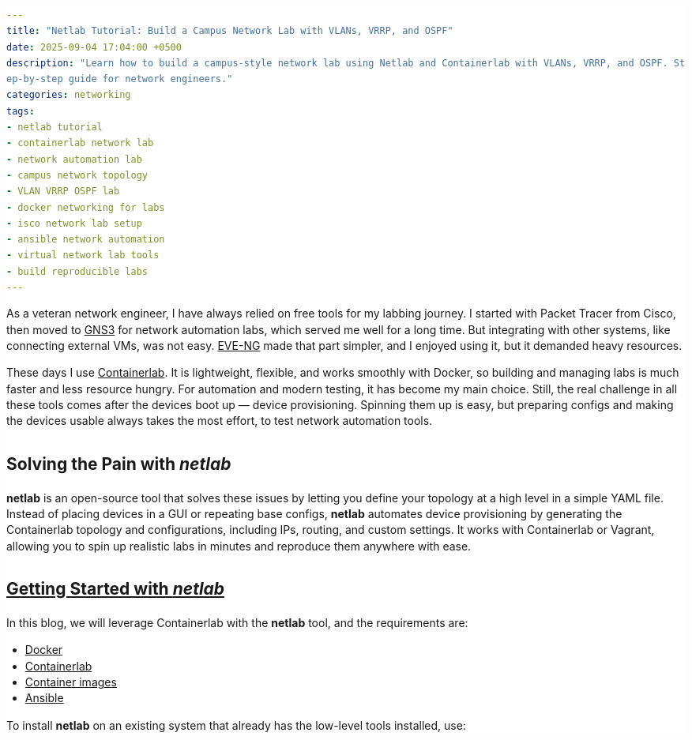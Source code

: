 ```yaml
---
title: "Netlab Tutorial: Build a Campus Network Lab with VLANs, VRRP, and OSPF"
date: 2025-09-04 17:04:00 +0500
description: "Learn how to build a campus-style network lab using Netlab and Containerlab with VLANs, VRRP, and OSPF. Step-by-step guide for network engineers."
categories: networking
tags:
- netlab tutorial
- containerlab network lab
- network automation lab
- campus network topology
- VLAN VRRP OSPF lab
- docker networking for labs
- isco network lab setup
- ansible network automation
- virtual network lab tools
- build reproducible labs
---
```


As a veteran network engineer, I have always relied on free tools for my labbing journey. I started with Packet Tracer from Cisco, then moved to [GNS3](https://www.gns3.com/) for network automation labs, which served me well for a long time. But integrating with other systems, like connecting external VMs, was not easy. [EVE-NG](https://www.eve-ng.net/) made that part simpler, and I enjoyed using it, but it demanded heavy resources.

These days I use [Containerlab](https://containerlab.dev/). It is lightweight, flexible, and works smoothly with Docker, so building and managing labs is much faster and less resource hungry. For automation and modern testing, it has become my main choice. Still, the real challenge in all these tools comes after the devices boot up — device provisioning. Spinning them up is easy, but preparing configs and making the devices usable always takes the most effort, to test network automation tools.

## Solving the Pain with _netlab_

**netlab** is an open-source tool that solves these issues by letting you define your topology at a high level in a simple YAML file. Instead of placing devices in a GUI or repeating base configs, **netlab** automates device provisioning by generating the Containerlab topology and configurations, including IPs, routing, and custom settings. It works with Containerlab or Vagrant, allowing you to spin up realistic labs in minutes and reproduce them anywhere with ease.

## [Getting Started with _netlab_](https://netlab.tools/install/#installing-python-package)

In this blog, we will leverage Containerlab with the **netlab** tool, and the requirements are:

* [Docker](https://www.docker.com/)
* [Containerlab](https://containerlab.dev/)
* [Container images](https://containerlab.dev/manual/kinds/cisco_iol/)
* [Ansible](https://docs.ansible.com/ansible/latest/index.html)

To install **netlab** on an existing system that already has the low-level tools installed, use:
